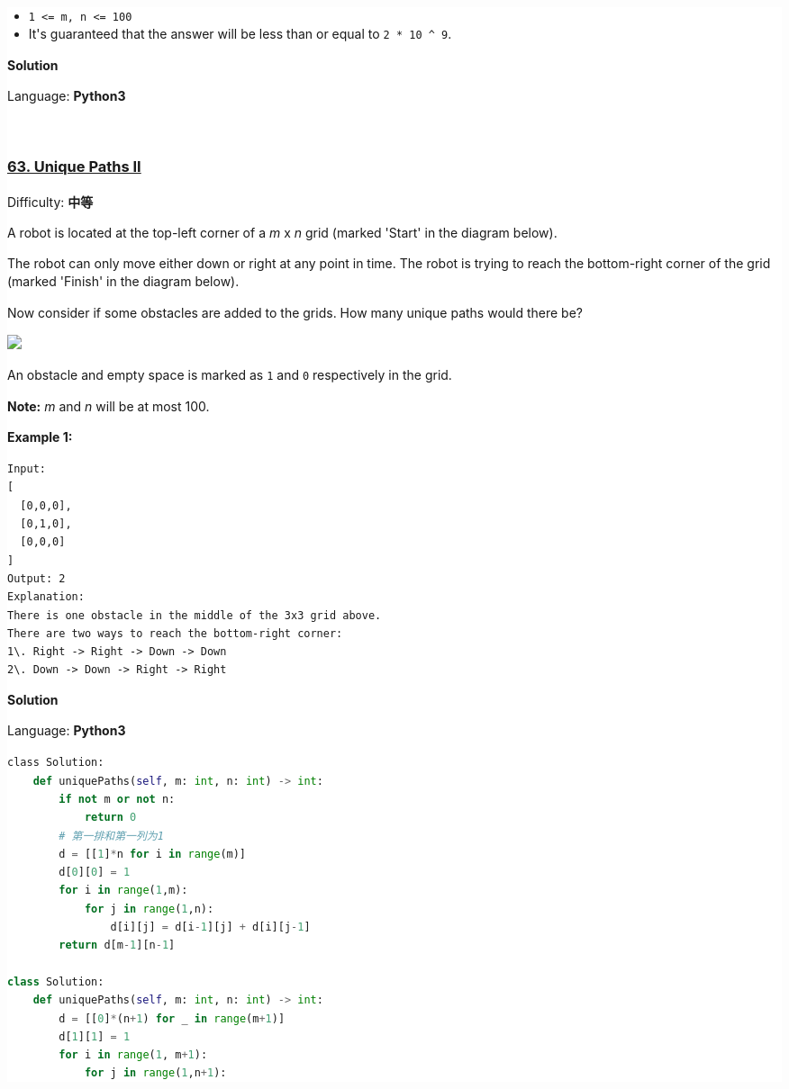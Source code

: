 * `1 <= m, n <= 100`
* It's guaranteed that the answer will be less than or equal to `2 * 10 ^ 9`.

**Solution**

Language: **Python3**

```text
​
```

### [63. Unique Paths II](https://leetcode-cn.com/problems/unique-paths-ii/)

Difficulty: **中等**

A robot is located at the top-left corner of a _m_ x _n_ grid \(marked 'Start' in the diagram below\).

The robot can only move either down or right at any point in time. The robot is trying to reach the bottom-right corner of the grid \(marked 'Finish' in the diagram below\).

Now consider if some obstacles are added to the grids. How many unique paths would there be?

![](https://assets.leetcode.com/uploads/2018/10/22/robot_maze.png)

An obstacle and empty space is marked as `1` and `0` respectively in the grid.

**Note:** _m_ and _n_ will be at most 100.

**Example 1:**

```text
Input:
[
  [0,0,0],
  [0,1,0],
  [0,0,0]
]
Output: 2
Explanation:
There is one obstacle in the middle of the 3x3 grid above.
There are two ways to reach the bottom-right corner:
1\. Right -> Right -> Down -> Down
2\. Down -> Down -> Right -> Right
```

**Solution**

Language: **Python3**

```python
​class Solution:
    def uniquePaths(self, m: int, n: int) -> int:
        if not m or not n:
            return 0
        # 第一排和第一列为1
        d = [[1]*n for i in range(m)]
        d[0][0] = 1
        for i in range(1,m):
            for j in range(1,n):
                d[i][j] = d[i-1][j] + d[i][j-1]
        return d[m-1][n-1]

class Solution:
    def uniquePaths(self, m: int, n: int) -> int:
        d = [[0]*(n+1) for _ in range(m+1)]
        d[1][1] = 1
        for i in range(1, m+1):
            for j in range(1,n+1):
```